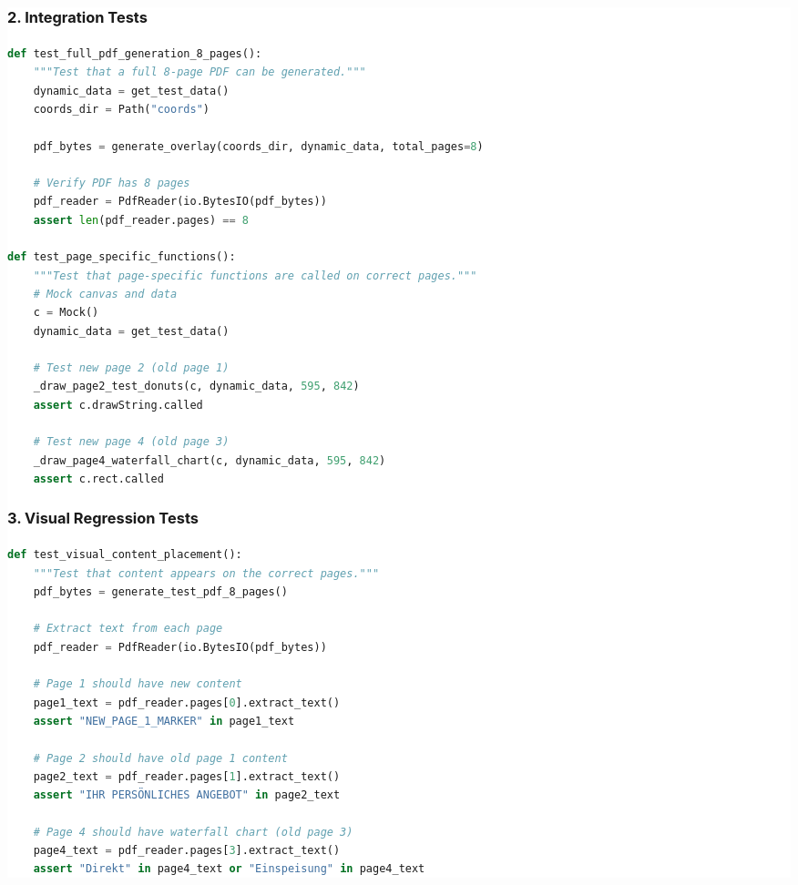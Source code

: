 ### 2. Integration Tests

```python
def test_full_pdf_generation_8_pages():
    """Test that a full 8-page PDF can be generated."""
    dynamic_data = get_test_data()
    coords_dir = Path("coords")
    
    pdf_bytes = generate_overlay(coords_dir, dynamic_data, total_pages=8)
    
    # Verify PDF has 8 pages
    pdf_reader = PdfReader(io.BytesIO(pdf_bytes))
    assert len(pdf_reader.pages) == 8

def test_page_specific_functions():
    """Test that page-specific functions are called on correct pages."""
    # Mock canvas and data
    c = Mock()
    dynamic_data = get_test_data()
    
    # Test new page 2 (old page 1)
    _draw_page2_test_donuts(c, dynamic_data, 595, 842)
    assert c.drawString.called
    
    # Test new page 4 (old page 3)
    _draw_page4_waterfall_chart(c, dynamic_data, 595, 842)
    assert c.rect.called
```

### 3. Visual Regression Tests

```python
def test_visual_content_placement():
    """Test that content appears on the correct pages."""
    pdf_bytes = generate_test_pdf_8_pages()
    
    # Extract text from each page
    pdf_reader = PdfReader(io.BytesIO(pdf_bytes))
    
    # Page 1 should have new content
    page1_text = pdf_reader.pages[0].extract_text()
    assert "NEW_PAGE_1_MARKER" in page1_text
    
    # Page 2 should have old page 1 content
    page2_text = pdf_reader.pages[1].extract_text()
    assert "IHR PERSÖNLICHES ANGEBOT" in page2_text
    
    # Page 4 should have waterfall chart (old page 3)
    page4_text = pdf_reader.pages[3].extract_text()
    assert "Direkt" in page4_text or "Einspeisung" in page4_text
```
